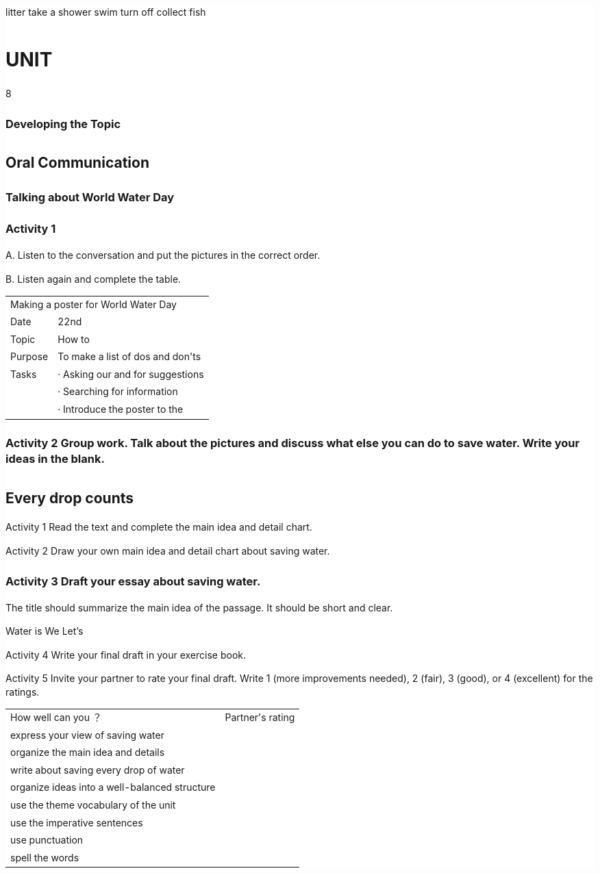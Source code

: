  

litter take a shower swim turn off collect fish  

# UNIT  

8  

### Developing the Topic

## Oral Communication

### Talking about World Water Day

### Activity  1

A. Listen to the conversation and put the pictures in the correct order.  

  

B. Listen again and complete the table.  

<html><body><table><tr><td colspan="2">Making a poster for World Water Day</td></tr><tr><td>Date</td><td>22nd</td></tr><tr><td>Topic</td><td>How to</td></tr><tr><td>Purpose</td><td>To make a list of dos and don'ts</td></tr><tr><td rowspan="3">Tasks</td><td>· Asking our and for suggestions</td></tr><tr><td>· Searching for information</td></tr><tr><td>· Introduce the poster to the</td></tr></table></body></html>  

### Activity  2 Group work. Talk about the pictures and discuss what else you can do to save water. Write your ideas in the blank.

  

## Every drop counts

Activity  1 Read the text and complete the main idea and detail chart.  

  

Activity  2 Draw your own main idea and detail chart about saving water.  

### Activity  3 Draft your essay about saving water.

The title should summarize the main idea of the passage. It should be short and clear.  

Water is We Let’s  

Activity  4 Write your final draft in your exercise book.  

Activity  5 Invite your partner to rate your final draft. Write 1 (more improvements needed), 2 (fair), 3 (good), or 4 (excellent) for the ratings.  

<html><body><table><tr><td>How well can you ？</td><td>Partner's rating</td></tr><tr><td>express your view of saving water</td><td></td></tr><tr><td>organize the main idea and details</td><td></td></tr><tr><td>write about saving every drop of water</td><td></td></tr><tr><td>organize ideas into a well-balanced structure</td><td></td></tr><tr><td>use the theme vocabulary of the unit</td><td></td></tr><tr><td>use the imperative sentences</td><td></td></tr><tr><td>use punctuation</td><td></td></tr><tr><td>spell the words</td><td></td></tr></table></body></html>  
